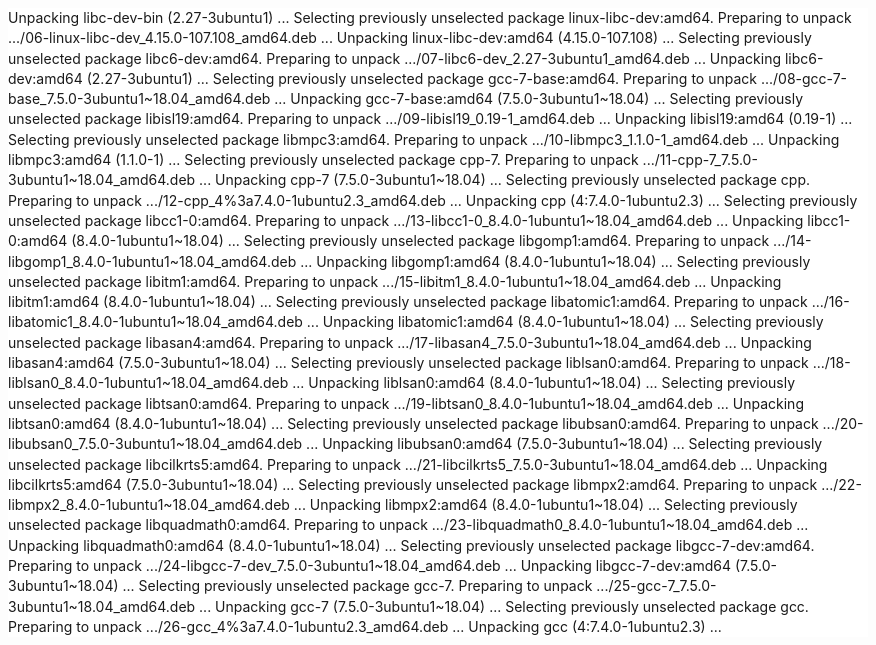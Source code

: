 Unpacking libc-dev-bin (2.27-3ubuntu1) ...
Selecting previously unselected package linux-libc-dev:amd64.
Preparing to unpack .../06-linux-libc-dev_4.15.0-107.108_amd64.deb ...
Unpacking linux-libc-dev:amd64 (4.15.0-107.108) ...
Selecting previously unselected package libc6-dev:amd64.
Preparing to unpack .../07-libc6-dev_2.27-3ubuntu1_amd64.deb ...
Unpacking libc6-dev:amd64 (2.27-3ubuntu1) ...
Selecting previously unselected package gcc-7-base:amd64.
Preparing to unpack .../08-gcc-7-base_7.5.0-3ubuntu1~18.04_amd64.deb ...
Unpacking gcc-7-base:amd64 (7.5.0-3ubuntu1~18.04) ...
Selecting previously unselected package libisl19:amd64.
Preparing to unpack .../09-libisl19_0.19-1_amd64.deb ...
Unpacking libisl19:amd64 (0.19-1) ...
Selecting previously unselected package libmpc3:amd64.
Preparing to unpack .../10-libmpc3_1.1.0-1_amd64.deb ...
Unpacking libmpc3:amd64 (1.1.0-1) ...
Selecting previously unselected package cpp-7.
Preparing to unpack .../11-cpp-7_7.5.0-3ubuntu1~18.04_amd64.deb ...
Unpacking cpp-7 (7.5.0-3ubuntu1~18.04) ...
Selecting previously unselected package cpp.
Preparing to unpack .../12-cpp_4%3a7.4.0-1ubuntu2.3_amd64.deb ...
Unpacking cpp (4:7.4.0-1ubuntu2.3) ...
Selecting previously unselected package libcc1-0:amd64.
Preparing to unpack .../13-libcc1-0_8.4.0-1ubuntu1~18.04_amd64.deb ...
Unpacking libcc1-0:amd64 (8.4.0-1ubuntu1~18.04) ...
Selecting previously unselected package libgomp1:amd64.
Preparing to unpack .../14-libgomp1_8.4.0-1ubuntu1~18.04_amd64.deb ...
Unpacking libgomp1:amd64 (8.4.0-1ubuntu1~18.04) ...
Selecting previously unselected package libitm1:amd64.
Preparing to unpack .../15-libitm1_8.4.0-1ubuntu1~18.04_amd64.deb ...
Unpacking libitm1:amd64 (8.4.0-1ubuntu1~18.04) ...
Selecting previously unselected package libatomic1:amd64.
Preparing to unpack .../16-libatomic1_8.4.0-1ubuntu1~18.04_amd64.deb ...
Unpacking libatomic1:amd64 (8.4.0-1ubuntu1~18.04) ...
Selecting previously unselected package libasan4:amd64.
Preparing to unpack .../17-libasan4_7.5.0-3ubuntu1~18.04_amd64.deb ...
Unpacking libasan4:amd64 (7.5.0-3ubuntu1~18.04) ...
Selecting previously unselected package liblsan0:amd64.
Preparing to unpack .../18-liblsan0_8.4.0-1ubuntu1~18.04_amd64.deb ...
Unpacking liblsan0:amd64 (8.4.0-1ubuntu1~18.04) ...
Selecting previously unselected package libtsan0:amd64.
Preparing to unpack .../19-libtsan0_8.4.0-1ubuntu1~18.04_amd64.deb ...
Unpacking libtsan0:amd64 (8.4.0-1ubuntu1~18.04) ...
Selecting previously unselected package libubsan0:amd64.
Preparing to unpack .../20-libubsan0_7.5.0-3ubuntu1~18.04_amd64.deb ...
Unpacking libubsan0:amd64 (7.5.0-3ubuntu1~18.04) ...
Selecting previously unselected package libcilkrts5:amd64.
Preparing to unpack .../21-libcilkrts5_7.5.0-3ubuntu1~18.04_amd64.deb ...
Unpacking libcilkrts5:amd64 (7.5.0-3ubuntu1~18.04) ...
Selecting previously unselected package libmpx2:amd64.
Preparing to unpack .../22-libmpx2_8.4.0-1ubuntu1~18.04_amd64.deb ...
Unpacking libmpx2:amd64 (8.4.0-1ubuntu1~18.04) ...
Selecting previously unselected package libquadmath0:amd64.
Preparing to unpack .../23-libquadmath0_8.4.0-1ubuntu1~18.04_amd64.deb ...
Unpacking libquadmath0:amd64 (8.4.0-1ubuntu1~18.04) ...
Selecting previously unselected package libgcc-7-dev:amd64.
Preparing to unpack .../24-libgcc-7-dev_7.5.0-3ubuntu1~18.04_amd64.deb ...
Unpacking libgcc-7-dev:amd64 (7.5.0-3ubuntu1~18.04) ...
Selecting previously unselected package gcc-7.
Preparing to unpack .../25-gcc-7_7.5.0-3ubuntu1~18.04_amd64.deb ...
Unpacking gcc-7 (7.5.0-3ubuntu1~18.04) ...
Selecting previously unselected package gcc.
Preparing to unpack .../26-gcc_4%3a7.4.0-1ubuntu2.3_amd64.deb ...
Unpacking gcc (4:7.4.0-1ubuntu2.3) ...